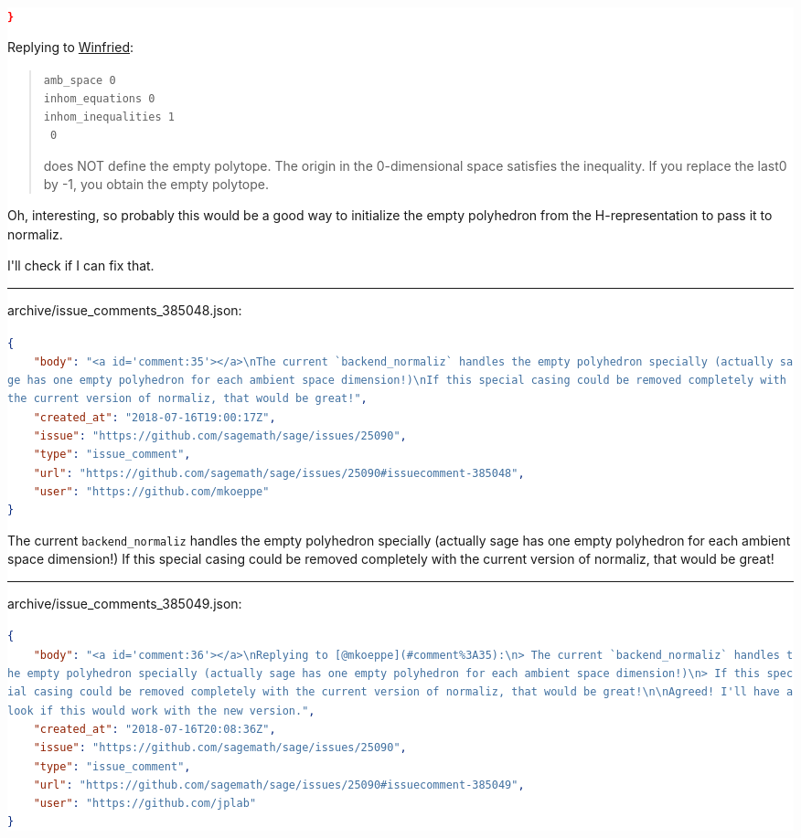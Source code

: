 ```json
}
```

<a id='comment:34'></a>
Replying to [Winfried](#comment%3A33):
> 
> ```
> amb_space 0
> inhom_equations 0
> inhom_inequalities 1
>  0
> ```
> 
> 
> does NOT define the empty polytope. The origin in the 0-dimensional space satisfies the inequality. If you replace the last0 by -1, you obtain the empty polytope.

Oh, interesting, so probably this would be a good way to initialize the empty polyhedron from the H-representation to pass it to normaliz.

I'll check if I can fix that.



---

archive/issue_comments_385048.json:
```json
{
    "body": "<a id='comment:35'></a>\nThe current `backend_normaliz` handles the empty polyhedron specially (actually sage has one empty polyhedron for each ambient space dimension!)\nIf this special casing could be removed completely with the current version of normaliz, that would be great!",
    "created_at": "2018-07-16T19:00:17Z",
    "issue": "https://github.com/sagemath/sage/issues/25090",
    "type": "issue_comment",
    "url": "https://github.com/sagemath/sage/issues/25090#issuecomment-385048",
    "user": "https://github.com/mkoeppe"
}
```

<a id='comment:35'></a>
The current `backend_normaliz` handles the empty polyhedron specially (actually sage has one empty polyhedron for each ambient space dimension!)
If this special casing could be removed completely with the current version of normaliz, that would be great!



---

archive/issue_comments_385049.json:
```json
{
    "body": "<a id='comment:36'></a>\nReplying to [@mkoeppe](#comment%3A35):\n> The current `backend_normaliz` handles the empty polyhedron specially (actually sage has one empty polyhedron for each ambient space dimension!)\n> If this special casing could be removed completely with the current version of normaliz, that would be great!\n\nAgreed! I'll have a look if this would work with the new version.",
    "created_at": "2018-07-16T20:08:36Z",
    "issue": "https://github.com/sagemath/sage/issues/25090",
    "type": "issue_comment",
    "url": "https://github.com/sagemath/sage/issues/25090#issuecomment-385049",
    "user": "https://github.com/jplab"
}
```
